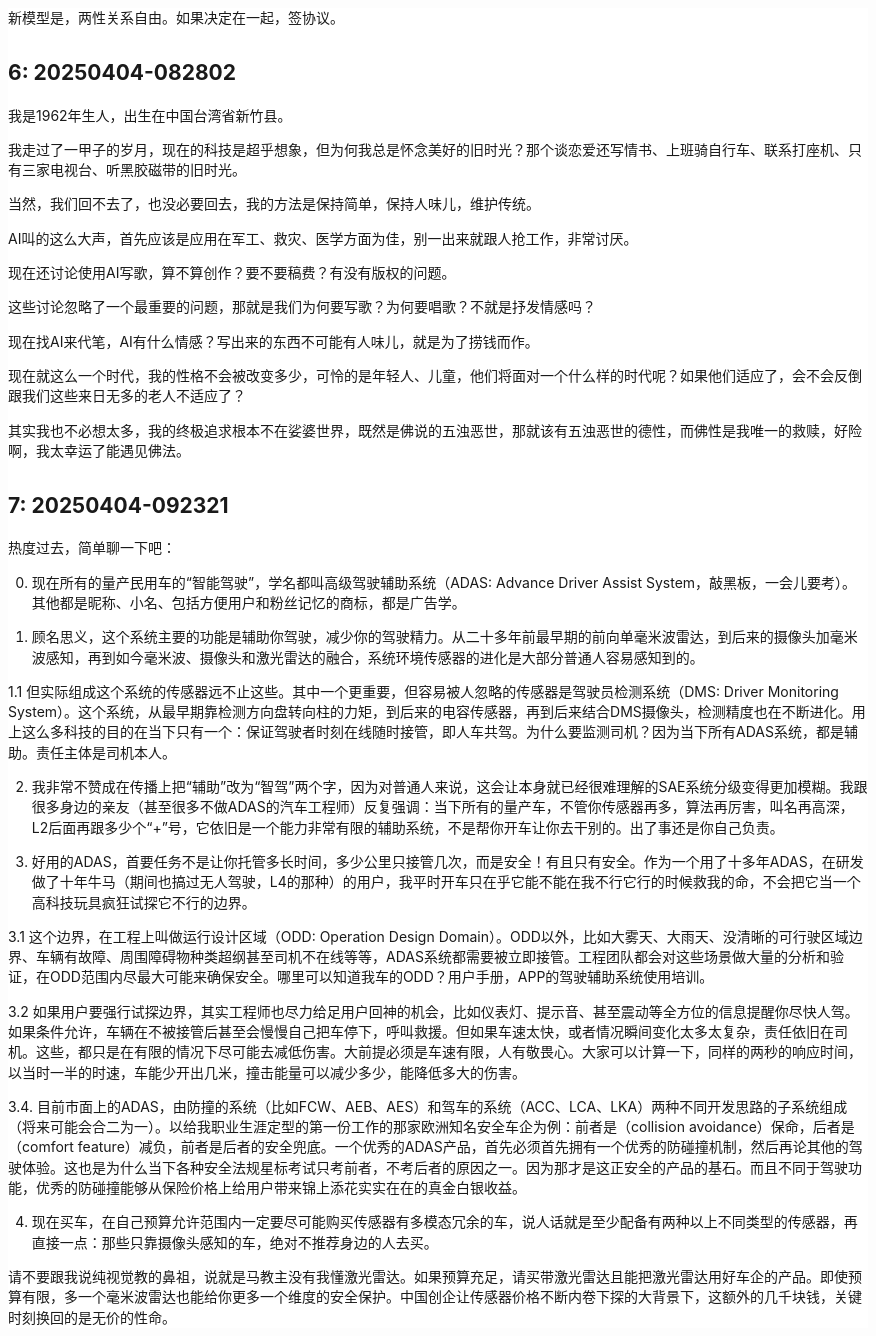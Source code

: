 新模型是，两性关系自由。如果决定在一起，签协议。

## 6: 20250404-082802

我是1962年生人，出生在中国台湾省新竹县。

我走过了一甲子的岁月，现在的科技是超乎想象，但为何我总是怀念美好的旧时光？那个谈恋爱还写情书、上班骑自行车、联系打座机、只有三家电视台、听黑胶磁带的旧时光。

当然，我们回不去了，也没必要回去，我的方法是保持简单，保持人味儿，维护传统。

AI叫的这么大声，首先应该是应用在军工、救灾、医学方面为佳，别一出来就跟人抢工作，非常讨厌。

现在还讨论使用AI写歌，算不算创作？要不要稿费？有没有版权的问题。

这些讨论忽略了一个最重要的问题，那就是我们为何要写歌？为何要唱歌？不就是抒发情感吗？

现在找AI来代笔，AI有什么情感？写出来的东西不可能有人味儿，就是为了捞钱而作。

现在就这么一个时代，我的性格不会被改变多少，可怜的是年轻人、儿童，他们将面对一个什么样的时代呢？如果他们适应了，会不会反倒跟我们这些来日无多的老人不适应了？

其实我也不必想太多，我的终极追求根本不在娑婆世界，既然是佛说的五浊恶世，那就该有五浊恶世的德性，而佛性是我唯一的救赎，好险啊，我太幸运了能遇见佛法。

## 7: 20250404-092321

热度过去，简单聊一下吧：

0. 现在所有的量产民用车的“智能驾驶”，学名都叫高级驾驶辅助系统（ADAS: Advance Driver Assist System，敲黑板，一会儿要考）。其他都是昵称、小名、包括方便用户和粉丝记忆的商标，都是广告学。

1. 顾名思义，这个系统主要的功能是辅助你驾驶，减少你的驾驶精力。从二十多年前最早期的前向单毫米波雷达，到后来的摄像头加毫米波感知，再到如今毫米波、摄像头和激光雷达的融合，系统环境传感器的进化是大部分普通人容易感知到的。

1.1 但实际组成这个系统的传感器远不止这些。其中一个更重要，但容易被人忽略的传感器是驾驶员检测系统（DMS: Driver Monitoring System）。这个系统，从最早期靠检测方向盘转向柱的力矩，到后来的电容传感器，再到后来结合DMS摄像头，检测精度也在不断进化。用上这么多科技的目的在当下只有一个：保证驾驶者时刻在线随时接管，即人车共驾。为什么要监测司机？因为当下所有ADAS系统，都是辅助。责任主体是司机本人。

2. 我非常不赞成在传播上把“辅助”改为“智驾”两个字，因为对普通人来说，这会让本身就已经很难理解的SAE系统分级变得更加模糊。我跟很多身边的亲友（甚至很多不做ADAS的汽车工程师）反复强调：当下所有的量产车，不管你传感器再多，算法再厉害，叫名再高深，L2后面再跟多少个“+”号，它依旧是一个能力非常有限的辅助系统，不是帮你开车让你去干别的。出了事还是你自己负责。

3. 好用的ADAS，首要任务不是让你托管多长时间，多少公里只接管几次，而是安全！有且只有安全。作为一个用了十多年ADAS，在研发做了十年牛马（期间也搞过无人驾驶，L4的那种）的用户，我平时开车只在乎它能不能在我不行它行的时候救我的命，不会把它当一个高科技玩具疯狂试探它不行的边界。

3.1 这个边界，在工程上叫做运行设计区域（ODD: Operation Design Domain）。ODD以外，比如大雾天、大雨天、没清晰的可行驶区域边界、车辆有故障、周围障碍物种类超纲甚至司机不在线等等，ADAS系统都需要被立即接管。工程团队都会对这些场景做大量的分析和验证，在ODD范围内尽最大可能来确保安全。哪里可以知道我车的ODD？用户手册，APP的驾驶辅助系统使用培训。

3.2 如果用户要强行试探边界，其实工程师也尽力给足用户回神的机会，比如仪表灯、提示音、甚至震动等全方位的信息提醒你尽快人驾。如果条件允许，车辆在不被接管后甚至会慢慢自己把车停下，呼叫救援。但如果车速太快，或者情况瞬间变化太多太复杂，责任依旧在司机。这些，都只是在有限的情况下尽可能去减低伤害。大前提必须是车速有限，人有敬畏心。大家可以计算一下，同样的两秒的响应时间，以当时一半的时速，车能少开出几米，撞击能量可以减少多少，能降低多大的伤害。

3.4. 目前市面上的ADAS，由防撞的系统（比如FCW、AEB、AES）和驾车的系统（ACC、LCA、LKA）两种不同开发思路的子系统组成（将来可能会合二为一）。以给我职业生涯定型的第一份工作的那家欧洲知名安全车企为例：前者是（collision avoidance）保命，后者是（comfort feature）减负，前者是后者的安全兜底。一个优秀的ADAS产品，首先必须首先拥有一个优秀的防碰撞机制，然后再论其他的驾驶体验。这也是为什么当下各种安全法规星标考试只考前者，不考后者的原因之一。因为那才是这正安全的产品的基石。而且不同于驾驶功能，优秀的防碰撞能够从保险价格上给用户带来锦上添花实实在在的真金白银收益。

4. 现在买车，在自己预算允许范围内一定要尽可能购买传感器有多模态冗余的车，说人话就是至少配备有两种以上不同类型的传感器，再直接一点：那些只靠摄像头感知的车，绝对不推荐身边的人去买。

请不要跟我说纯视觉教的鼻祖，说就是马教主没有我懂激光雷达。如果预算充足，请买带激光雷达且能把激光雷达用好车企的产品。即使预算有限，多一个毫米波雷达也能给你更多一个维度的安全保护。中国创企让传感器价格不断内卷下探的大背景下，这额外的几千块钱，关键时刻换回的是无价的性命。

